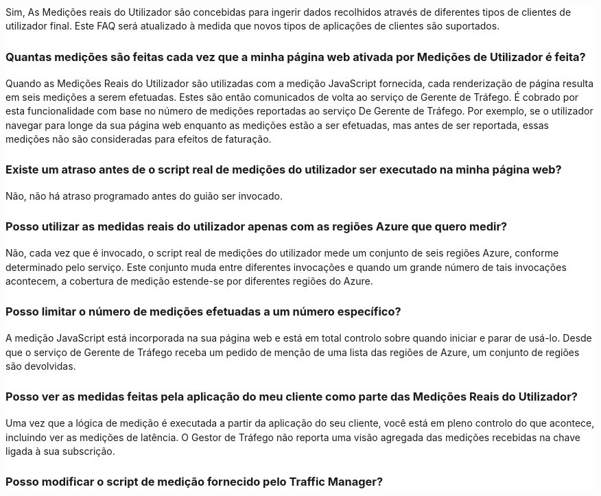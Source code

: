 Sim, As Medições reais do Utilizador são concebidas para ingerir dados recolhidos através de diferentes tipos de clientes de utilizador final. Este FAQ será atualizado à medida que novos tipos de aplicações de clientes são suportados.

### <a name="how-many-measurements-are-made-each-time-my-real-user-measurements-enabled-web-page-is-rendered"></a>Quantas medições são feitas cada vez que a minha página web ativada por Medições de Utilizador é feita?

Quando as Medições Reais do Utilizador são utilizadas com a medição JavaScript fornecida, cada renderização de página resulta em seis medições a serem efetuadas. Estes são então comunicados de volta ao serviço de Gerente de Tráfego. É cobrado por esta funcionalidade com base no número de medições reportadas ao serviço De Gerente de Tráfego. Por exemplo, se o utilizador navegar para longe da sua página web enquanto as medições estão a ser efetuadas, mas antes de ser reportada, essas medições não são consideradas para efeitos de faturação.

### <a name="is-there-a-delay-before-real-user-measurements-script-runs-in-my-webpage"></a>Existe um atraso antes de o script real de medições do utilizador ser executado na minha página web?

Não, não há atraso programado antes do guião ser invocado.

### <a name="can-i-use-real-user-measurements-with-only-the-azure-regions-i-want-to-measure"></a>Posso utilizar as medidas reais do utilizador apenas com as regiões Azure que quero medir?

Não, cada vez que é invocado, o script real de medições do utilizador mede um conjunto de seis regiões Azure, conforme determinado pelo serviço. Este conjunto muda entre diferentes invocações e quando um grande número de tais invocações acontecem, a cobertura de medição estende-se por diferentes regiões do Azure.

### <a name="can-i-limit-the-number-of-measurements-made-to-a-specific-number"></a>Posso limitar o número de medições efetuadas a um número específico?

A medição JavaScript está incorporada na sua página web e está em total controlo sobre quando iniciar e parar de usá-lo. Desde que o serviço de Gerente de Tráfego receba um pedido de menção de uma lista das regiões de Azure, um conjunto de regiões são devolvidas.

### <a name="can-i-see-the-measurements-taken-by-my-client-application-as-part-of-real-user-measurements"></a>Posso ver as medidas feitas pela aplicação do meu cliente como parte das Medições Reais do Utilizador?

Uma vez que a lógica de medição é executada a partir da aplicação do seu cliente, você está em pleno controlo do que acontece, incluindo ver as medições de latência. O Gestor de Tráfego não reporta uma visão agregada das medições recebidas na chave ligada à sua subscrição.

### <a name="can-i-modify-the-measurement-script-provided-by-traffic-manager"></a>Posso modificar o script de medição fornecido pelo Traffic Manager?
